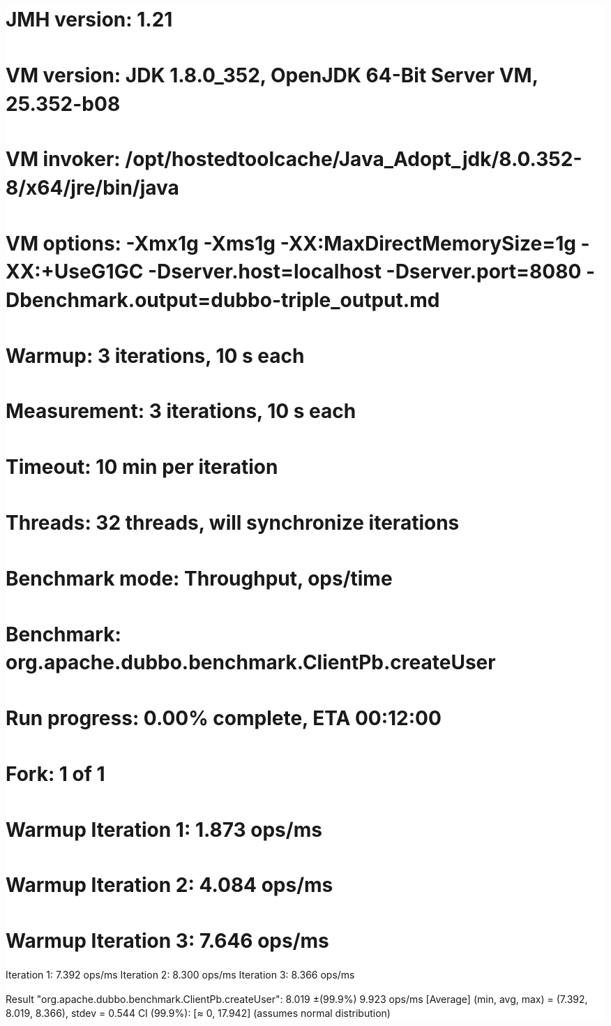 # JMH version: 1.21
# VM version: JDK 1.8.0_352, OpenJDK 64-Bit Server VM, 25.352-b08
# VM invoker: /opt/hostedtoolcache/Java_Adopt_jdk/8.0.352-8/x64/jre/bin/java
# VM options: -Xmx1g -Xms1g -XX:MaxDirectMemorySize=1g -XX:+UseG1GC -Dserver.host=localhost -Dserver.port=8080 -Dbenchmark.output=dubbo-triple_output.md
# Warmup: 3 iterations, 10 s each
# Measurement: 3 iterations, 10 s each
# Timeout: 10 min per iteration
# Threads: 32 threads, will synchronize iterations
# Benchmark mode: Throughput, ops/time
# Benchmark: org.apache.dubbo.benchmark.ClientPb.createUser

# Run progress: 0.00% complete, ETA 00:12:00
# Fork: 1 of 1
# Warmup Iteration   1: 1.873 ops/ms
# Warmup Iteration   2: 4.084 ops/ms
# Warmup Iteration   3: 7.646 ops/ms
Iteration   1: 7.392 ops/ms
Iteration   2: 8.300 ops/ms
Iteration   3: 8.366 ops/ms


Result "org.apache.dubbo.benchmark.ClientPb.createUser":
  8.019 ±(99.9%) 9.923 ops/ms [Average]
  (min, avg, max) = (7.392, 8.019, 8.366), stdev = 0.544
  CI (99.9%): [≈ 0, 17.942] (assumes normal distribution)
